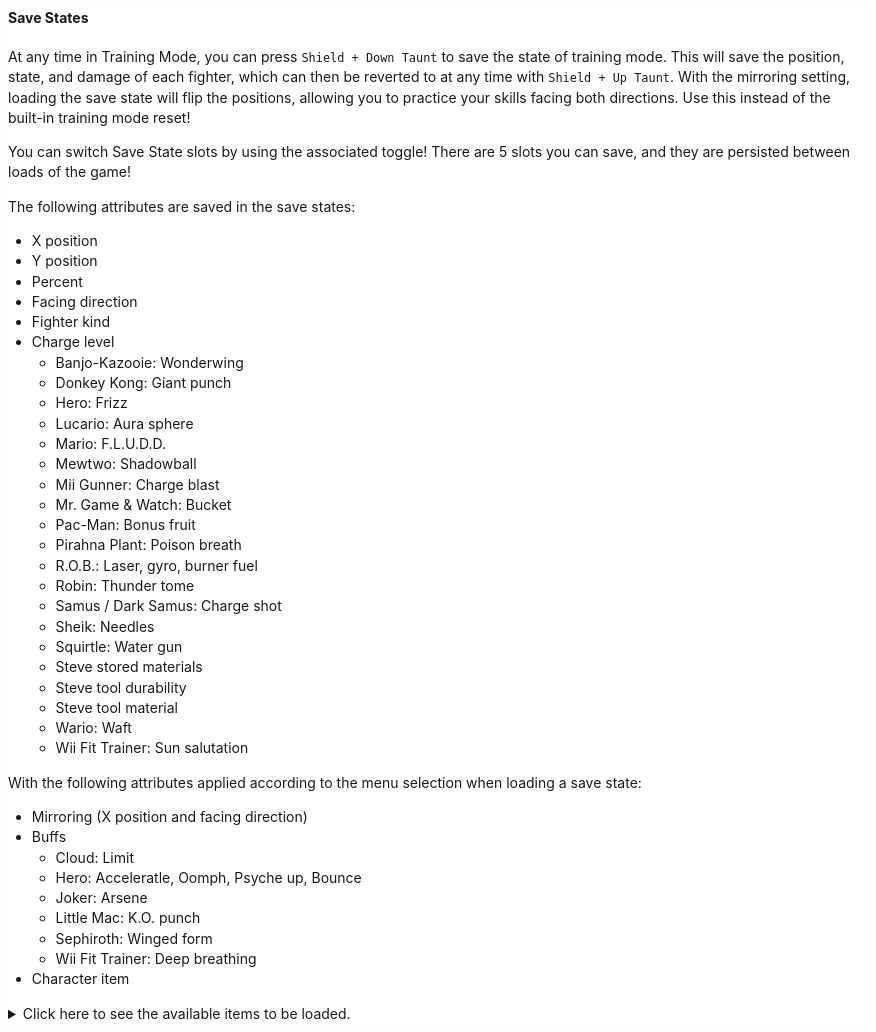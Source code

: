 #### Save States

At any time in Training Mode, you can press `Shield + Down Taunt` to save the state of training mode. This will save the position, state, and damage of each fighter, which can then be reverted to at any time with `Shield + Up Taunt`. With the mirroring setting, loading the save state will flip the positions, allowing you to practice your skills facing both directions. Use this instead of the built-in training mode reset!

You can switch Save State slots by using the associated toggle! There are 5 slots you can save, and they are persisted between loads of the game!

The following attributes are saved in the save states:

- X position
- Y position
- Percent
- Facing direction
- Fighter kind
- Charge level
  - Banjo-Kazooie: Wonderwing
  - Donkey Kong: Giant punch
  - Hero: Frizz
  - Lucario: Aura sphere
  - Mario: F.L.U.D.D.
  - Mewtwo: Shadowball
  - Mii Gunner: Charge blast
  - Mr. Game & Watch: Bucket
  - Pac-Man: Bonus fruit
  - Pirahna Plant: Poison breath
  - R.O.B.: Laser, gyro, burner fuel
  - Robin: Thunder tome
  - Samus / Dark Samus: Charge shot
  - Sheik: Needles
  - Squirtle: Water gun
  - Steve stored materials
  - Steve tool durability
  - Steve tool material
  - Wario: Waft
  - Wii Fit Trainer: Sun salutation

With the following attributes applied according to the menu selection when loading a save state:
- Mirroring (X position and facing direction)
- Buffs
  - Cloud: Limit
  - Hero: Acceleratle, Oomph, Psyche up, Bounce
  - Joker: Arsene
  - Little Mac: K.O. punch
  - Sephiroth: Winged form
  - Wii Fit Trainer: Deep breathing
- Character item

<details><summary>Click here to see the available items to be loaded.</summary></details>

